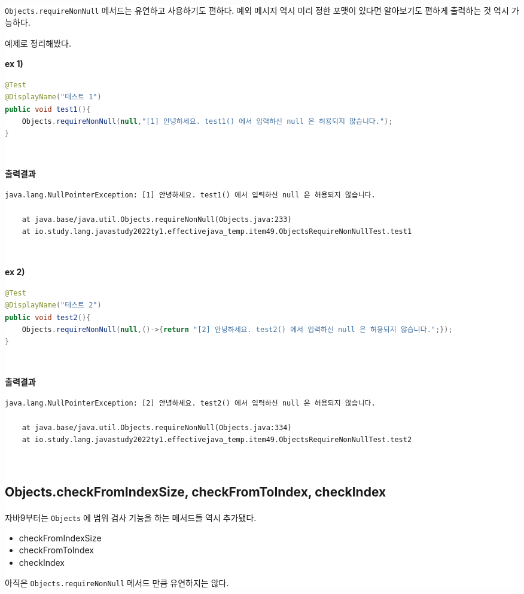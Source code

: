 `Objects.requireNonNull` 메서드는 유연하고 사용하기도 편하다. 예외 메시지 역시 미리 정한 포맷이 있다면 알아보기도 편하게 출력하는 것 역시 가능하다.<br>

예제로 정리해봤다.<br>

**ex 1)**<br>

```java
@Test
@DisplayName("테스트 1")
public void test1(){
    Objects.requireNonNull(null,"[1] 안녕하세요. test1() 에서 입력하신 null 은 허용되지 않습니다.");
}
```

<br>

**출력결과**<br>

```plain
java.lang.NullPointerException: [1] 안녕하세요. test1() 에서 입력하신 null 은 허용되지 않습니다.

	at java.base/java.util.Objects.requireNonNull(Objects.java:233)
	at io.study.lang.javastudy2022ty1.effectivejava_temp.item49.ObjectsRequireNonNullTest.test1
```

<br>

**ex 2)**<br>

```java
@Test
@DisplayName("테스트 2")
public void test2(){
    Objects.requireNonNull(null,()->{return "[2] 안녕하세요. test2() 에서 입력하신 null 은 허용되지 않습니다.";});
}
```

<br>

**출력결과**<br>

```plain
java.lang.NullPointerException: [2] 안녕하세요. test2() 에서 입력하신 null 은 허용되지 않습니다.

	at java.base/java.util.Objects.requireNonNull(Objects.java:334)
	at io.study.lang.javastudy2022ty1.effectivejava_temp.item49.ObjectsRequireNonNullTest.test2
```

<br>

## Objects.checkFromIndexSize, checkFromToIndex, checkIndex

자바9부터는 `Objects` 에 범위 검사 기능을 하는 메서드들 역시 추가됐다. 

- checkFromIndexSize
- checkFromToIndex
- checkIndex

아직은 `Objects.requireNonNull` 메서드 만큼 유연하지는 않다.
